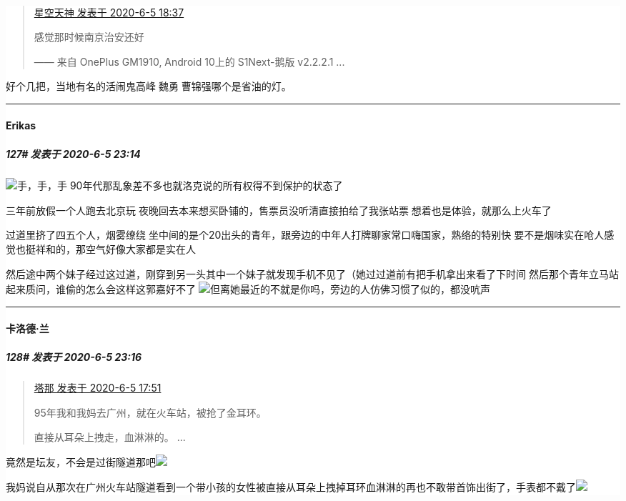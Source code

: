 

<blockquote><a href="httphttps://bbs.saraba1st.com/2b/forum.php?mod=redirect&amp;goto=findpost&amp;pid=47689747&amp;ptid=1939788" target="_blank">星空天神 发表于 2020-6-5 18:37</a>

感觉那时候南京治安还好


—— 来自 OnePlus GM1910, Android 10上的 S1Next-鹅版 v2.2.2.1 ...</blockquote>
好个几把，当地有名的活闹鬼高峰 魏勇 曹锦强哪个是省油的灯。







-----

####  Erikas  
##### 127#       发表于 2020-6-5 23:14



<img src="https://static.saraba1st.com/image/smiley/face2017/001.png" referrerpolicy="no-referrer">手，手，手
90年代那乱象差不多也就洛克说的所有权得不到保护的状态了

三年前放假一个人跑去北京玩
夜晚回去本来想买卧铺的，售票员没听清直接拍给了我张站票
想着也是体验，就那么上火车了

过道里挤了四五个人，烟雾缭绕
坐中间的是个20出头的青年，跟旁边的中年人打牌聊家常口嗨国家，熟络的特别快
要不是烟味实在呛人感觉也挺祥和的，那空气好像大家都是实在人

然后途中两个妹子经过这过道，刚穿到另一头其中一个妹子就发现手机不见了（她过过道前有把手机拿出来看了下时间
然后那个青年立马站起来质问，谁偷的怎么会这样这郭嘉好不了
<img src="https://static.saraba1st.com/image/smiley/face2017/001.png" referrerpolicy="no-referrer">但离她最近的不就是你吗，旁边的人仿佛习惯了似的，都没吭声







-----

####  卡洛德·兰  
##### 128#       发表于 2020-6-5 23:16



<blockquote><a href="httphttps://bbs.saraba1st.com/2b/forum.php?mod=redirect&amp;goto=findpost&amp;pid=47689158&amp;ptid=1939788" target="_blank">塔那 发表于 2020-6-5 17:51</a>

95年我和我妈去广州，就在火车站，被抢了金耳环。

直接从耳朵上拽走，血淋淋的。 ...</blockquote>
竟然是坛友，不会是过街隧道那吧<img src="https://static.saraba1st.com/image/smiley/face2017/130.png" referrerpolicy="no-referrer">

我妈说自从那次在广州火车站隧道看到一个带小孩的女性被直接从耳朵上拽掉耳环血淋淋的再也不敢带首饰出街了，手表都不戴了<img src="https://static.saraba1st.com/image/smiley/face2017/144.png" referrerpolicy="no-referrer">
